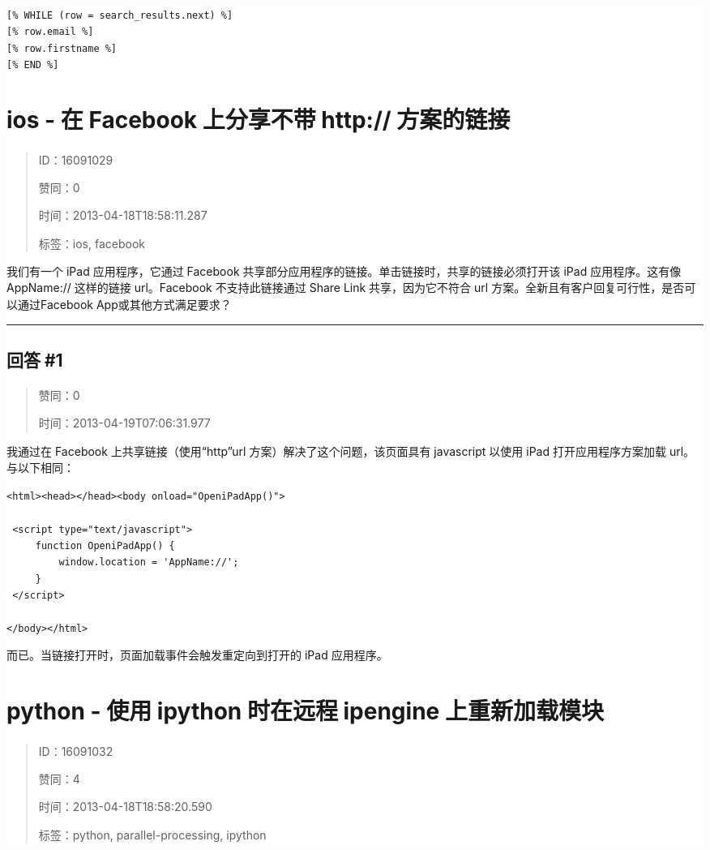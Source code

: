```
[% WHILE (row = search_results.next) %]
[% row.email %]
[% row.firstname %]
[% END %] 
```

# ios - 在 Facebook 上分享不带 http:// 方案的链接

> ID：16091029
> 
> 赞同：0
> 
> 时间：2013-04-18T18:58:11.287
> 
> 标签：ios, facebook

我们有一个 iPad 应用程序，它通过 Facebook 共享部分应用程序的链接。单击链接时，共享的链接必须打开该 iPad 应用程序。这有像 AppName:// 这样的链接 url。Facebook 不支持此链接通过 Share Link 共享，因为它不符合 url 方案。全新且有客户回复可行性，是否可以通过Facebook App或其他方式满足要求？

* * *

## 回答 #1

> 赞同：0
> 
> 时间：2013-04-19T07:06:31.977

我通过在 Facebook 上共享链接（使用“http”url 方案）解决了这个问题，该页面具有 javascript 以使用 iPad 打开应用程序方案加载 url。与以下相同：

```
<html><head></head><body onload="OpeniPadApp()">

 <script type="text/javascript">
     function OpeniPadApp() {
         window.location = 'AppName://';
     }
 </script>

</body></html> 
```

而已。当链接打开时，页面加载事件会触发重定向到打开的 iPad 应用程序。

# python - 使用 ipython 时在远程 ipengine 上重新加载模块

> ID：16091032
> 
> 赞同：4
> 
> 时间：2013-04-18T18:58:20.590
> 
> 标签：python, parallel-processing, ipython
